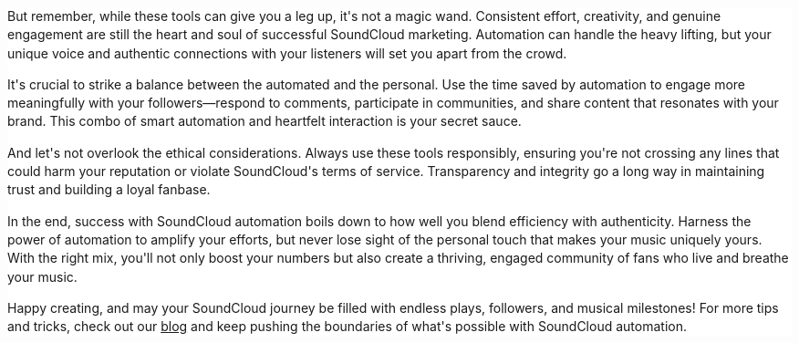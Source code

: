 But remember, while these tools can give you a leg up, it's not a magic wand. Consistent effort, creativity, and genuine engagement are still the heart and soul of successful SoundCloud marketing. Automation can handle the heavy lifting, but your unique voice and authentic connections with your listeners will set you apart from the crowd.

It's crucial to strike a balance between the automated and the personal. Use the time saved by automation to engage more meaningfully with your followers—respond to comments, participate in communities, and share content that resonates with your brand. This combo of smart automation and heartfelt interaction is your secret sauce.

And let's not overlook the ethical considerations. Always use these tools responsibly, ensuring you're not crossing any lines that could harm your reputation or violate SoundCloud's terms of service. Transparency and integrity go a long way in maintaining trust and building a loyal fanbase.

In the end, success with SoundCloud automation boils down to how well you blend efficiency with authenticity. Harness the power of automation to amplify your efforts, but never lose sight of the personal touch that makes your music uniquely yours. With the right mix, you'll not only boost your numbers but also create a thriving, engaged community of fans who live and breathe your music.

Happy creating, and may your SoundCloud journey be filled with endless plays, followers, and musical milestones! For more tips and tricks, check out our [blog](https://soundcloudbooster.com/blog/soundcloud-growth-hacks-leveraging-somiibo-for-maximum-exposure) and keep pushing the boundaries of what's possible with SoundCloud automation.
